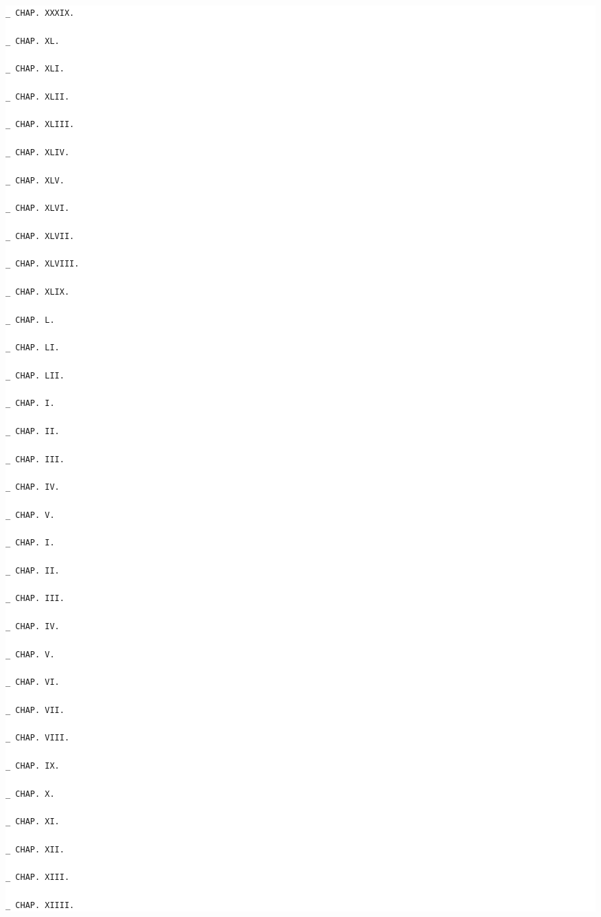    _ CHAP. XXXIX.

    _ CHAP. XL.

    _ CHAP. XLI.

    _ CHAP. XLII.

    _ CHAP. XLIII.

    _ CHAP. XLIV.

    _ CHAP. XLV.

    _ CHAP. XLVI.

    _ CHAP. XLVII.

    _ CHAP. XLVIII.

    _ CHAP. XLIX.

    _ CHAP. L.

    _ CHAP. LI.

    _ CHAP. LII.

    _ CHAP. I.

    _ CHAP. II.

    _ CHAP. III.

    _ CHAP. IV.

    _ CHAP. V.

    _ CHAP. I.

    _ CHAP. II.

    _ CHAP. III.

    _ CHAP. IV.

    _ CHAP. V.

    _ CHAP. VI.

    _ CHAP. VII.

    _ CHAP. VIII.

    _ CHAP. IX.

    _ CHAP. X.

    _ CHAP. XI.

    _ CHAP. XII.

    _ CHAP. XIII.

    _ CHAP. XIIII.

